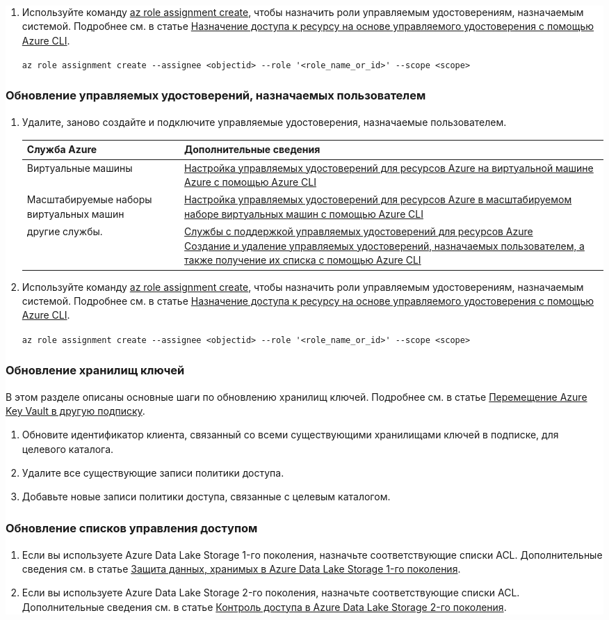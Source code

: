1. Используйте команду [az role assignment create](/cli/azure/role/assignment#az_role_assignment_create), чтобы назначить роли управляемым удостоверениям, назначаемым системой. Подробнее см. в статье [Назначение доступа к ресурсу на основе управляемого удостоверения с помощью Azure CLI](../active-directory/managed-identities-azure-resources/howto-assign-access-cli.md).

    ```azurecli
    az role assignment create --assignee <objectid> --role '<role_name_or_id>' --scope <scope>
    ```

### <a name="update-user-assigned-managed-identities"></a>Обновление управляемых удостоверений, назначаемых пользователем

1. Удалите, заново создайте и подключите управляемые удостоверения, назначаемые пользователем.

    | Служба Azure | Дополнительные сведения | 
    | --- | --- |
    | Виртуальные машины | [Настройка управляемых удостоверений для ресурсов Azure на виртуальной машине Azure с помощью Azure CLI](../active-directory/managed-identities-azure-resources/qs-configure-cli-windows-vm.md#user-assigned-managed-identity) |
    | Масштабируемые наборы виртуальных машин | [Настройка управляемых удостоверений для ресурсов Azure в масштабируемом наборе виртуальных машин с помощью Azure CLI](../active-directory/managed-identities-azure-resources/qs-configure-cli-windows-vmss.md#user-assigned-managed-identity) |
    | другие службы. | [Службы с поддержкой управляемых удостоверений для ресурсов Azure](../active-directory/managed-identities-azure-resources/services-support-managed-identities.md)<br/>[Создание и удаление управляемых удостоверений, назначаемых пользователем, а также получение их списка с помощью Azure CLI](../active-directory/managed-identities-azure-resources/how-to-manage-ua-identity-cli.md) |

1. Используйте команду [az role assignment create](/cli/azure/role/assignment#az_role_assignment_create), чтобы назначить роли управляемым удостоверениям, назначаемым системой. Подробнее см. в статье [Назначение доступа к ресурсу на основе управляемого удостоверения с помощью Azure CLI](../active-directory/managed-identities-azure-resources/howto-assign-access-cli.md).

    ```azurecli
    az role assignment create --assignee <objectid> --role '<role_name_or_id>' --scope <scope>
    ```

### <a name="update-key-vaults"></a>Обновление хранилищ ключей

В этом разделе описаны основные шаги по обновлению хранилищ ключей. Подробнее см. в статье [Перемещение Azure Key Vault в другую подписку](../key-vault/general/move-subscription.md).

1. Обновите идентификатор клиента, связанный со всеми существующими хранилищами ключей в подписке, для целевого каталога.

1. Удалите все существующие записи политики доступа.

1. Добавьте новые записи политики доступа, связанные с целевым каталогом.

### <a name="update-acls"></a>Обновление списков управления доступом

1. Если вы используете Azure Data Lake Storage 1-го поколения, назначьте соответствующие списки ACL. Дополнительные сведения см. в статье [Защита данных, хранимых в Azure Data Lake Storage 1-го поколения](../data-lake-store/data-lake-store-secure-data.md).

1. Если вы используете Azure Data Lake Storage 2-го поколения, назначьте соответствующие списки ACL. Дополнительные сведения см. в статье [Контроль доступа в Azure Data Lake Storage 2-го поколения](../storage/blobs/data-lake-storage-access-control.md).
